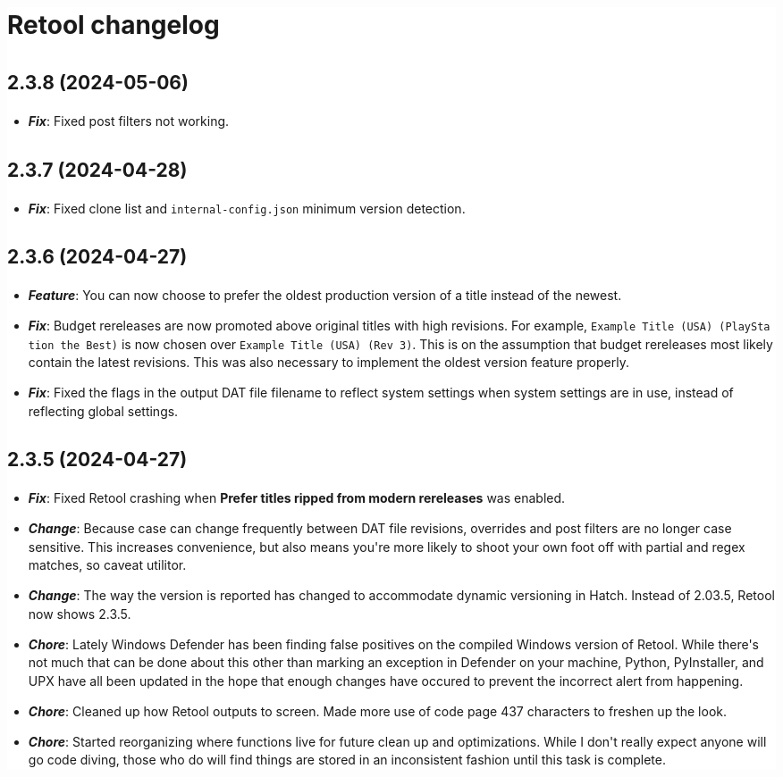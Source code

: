 # Retool changelog


## 2.3.8 (2024-05-06)

-   **_Fix_**: Fixed post filters not working.


## 2.3.7 (2024-04-28)

-   **_Fix_**: Fixed clone list and `internal-config.json` minimum version detection.


## 2.3.6 (2024-04-27)

-   **_Feature_**: You can now choose to prefer the oldest production version of a title
    instead of the newest.

-   **_Fix_**: Budget rereleases are now promoted above original titles with high
    revisions. For example, `Example Title (USA) (PlayStation the Best)` is now chosen
    over `Example Title (USA) (Rev 3)`. This is on the assumption that budget rereleases
    most likely contain the latest revisions. This was also necessary to implement the
    oldest version feature properly.

-   **_Fix_**: Fixed the flags in the output DAT file filename to reflect system settings
    when system settings are in use, instead of reflecting global settings.


## 2.3.5 (2024-04-27)

-   **_Fix_**: Fixed Retool crashing when **Prefer titles ripped from modern rereleases**
    was enabled.

-   **_Change_**: Because case can change frequently between DAT file revisions, overrides
    and post filters are no longer case sensitive. This increases convenience, but also
    means you're more likely to shoot your own foot off with partial and regex matches, so
    caveat utilitor.

-   **_Change_**: The way the version is reported has changed to accommodate dynamic
    versioning in Hatch. Instead of 2.03.5, Retool now shows 2.3.5.

-   **_Chore_**: Lately Windows Defender has been finding false positives on the compiled
    Windows version of Retool. While there's not much that can be done about this other
    than marking an exception in Defender on your machine, Python, PyInstaller, and UPX
    have all been updated in the hope that enough changes have occured to prevent the
    incorrect alert from happening.

-   **_Chore_**: Cleaned up how Retool outputs to screen. Made more use of code page 437
    characters to freshen up the look.

-   **_Chore_**: Started reorganizing where functions live for future clean up and
    optimizations. While I don't really expect anyone will go code diving, those who do
    will find things are stored in an inconsistent fashion until this task is complete.
